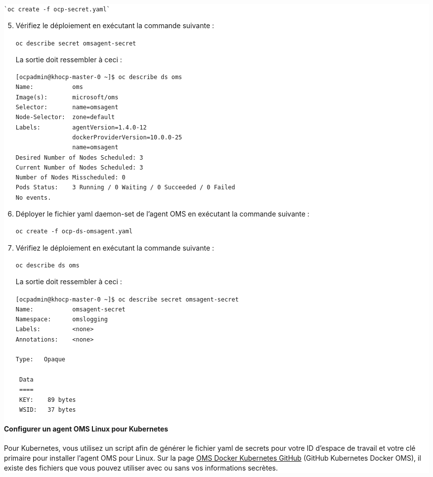    `oc create -f ocp-secret.yaml`

5. Vérifiez le déploiement en exécutant la commande suivante :

    `oc describe secret omsagent-secret`  

    La sortie doit ressembler à ceci :  

    ```
    [ocpadmin@khocp-master-0 ~]$ oc describe ds oms  
    Name:           oms  
    Image(s):       microsoft/oms  
    Selector:       name=omsagent  
    Node-Selector:  zone=default  
    Labels:         agentVersion=1.4.0-12  
                    dockerProviderVersion=10.0.0-25  
                    name=omsagent  
    Desired Number of Nodes Scheduled: 3  
    Current Number of Nodes Scheduled: 3  
    Number of Nodes Misscheduled: 0  
    Pods Status:    3 Running / 0 Waiting / 0 Succeeded / 0 Failed  
    No events.  
    ```

6. Déployer le fichier yaml daemon-set de l’agent OMS en exécutant la commande suivante :

    `oc create -f ocp-ds-omsagent.yaml`  

7. Vérifiez le déploiement en exécutant la commande suivante :

    `oc describe ds oms`

    La sortie doit ressembler à ceci :

    ```
    [ocpadmin@khocp-master-0 ~]$ oc describe secret omsagent-secret  
    Name:           omsagent-secret  
    Namespace:      omslogging  
    Labels:         <none>  
    Annotations:    <none>  

    Type:   Opaque  

     Data  
     ====  
     KEY:    89 bytes  
     WSID:   37 bytes  
    ```

#### <a name="configure-an-oms-linux-agent-for-kubernetes"></a>Configurer un agent OMS Linux pour Kubernetes

Pour Kubernetes, vous utilisez un script afin de générer le fichier yaml de secrets pour votre ID d’espace de travail et votre clé primaire pour installer l’agent OMS pour Linux. Sur la page [OMS Docker Kubernetes GitHub](https://github.com/Microsoft/OMS-docker/tree/master/Kubernetes) (GitHub Kubernetes Docker OMS), il existe des fichiers que vous pouvez utiliser avec ou sans vos informations secrètes.
